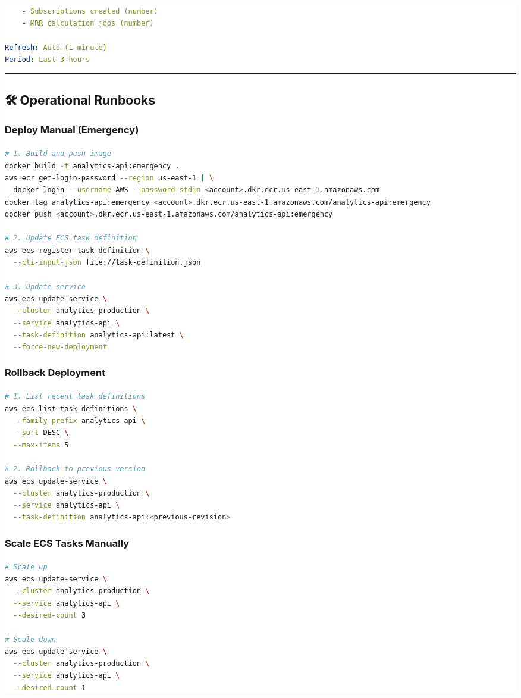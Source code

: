 ```yaml
    - Subscriptions created (number)
    - MRR calculation jobs (number)

Refresh: Auto (1 minute)
Period: Last 3 hours
```

---

## 🛠️ Operational Runbooks

### Deploy Manual (Emergency)
```bash
# 1. Build and push image
docker build -t analytics-api:emergency .
aws ecr get-login-password --region us-east-1 | \
  docker login --username AWS --password-stdin <account>.dkr.ecr.us-east-1.amazonaws.com
docker tag analytics-api:emergency <account>.dkr.ecr.us-east-1.amazonaws.com/analytics-api:emergency
docker push <account>.dkr.ecr.us-east-1.amazonaws.com/analytics-api:emergency

# 2. Update ECS task definition
aws ecs register-task-definition \
  --cli-input-json file://task-definition.json

# 3. Update service
aws ecs update-service \
  --cluster analytics-production \
  --service analytics-api \
  --task-definition analytics-api:latest \
  --force-new-deployment
```

### Rollback Deployment
```bash
# 1. List recent task definitions
aws ecs list-task-definitions \
  --family-prefix analytics-api \
  --sort DESC \
  --max-items 5

# 2. Rollback to previous version
aws ecs update-service \
  --cluster analytics-production \
  --service analytics-api \
  --task-definition analytics-api:<previous-revision>
```

### Scale ECS Tasks Manually
```bash
# Scale up
aws ecs update-service \
  --cluster analytics-production \
  --service analytics-api \
  --desired-count 3

# Scale down
aws ecs update-service \
  --cluster analytics-production \
  --service analytics-api \
  --desired-count 1
```
